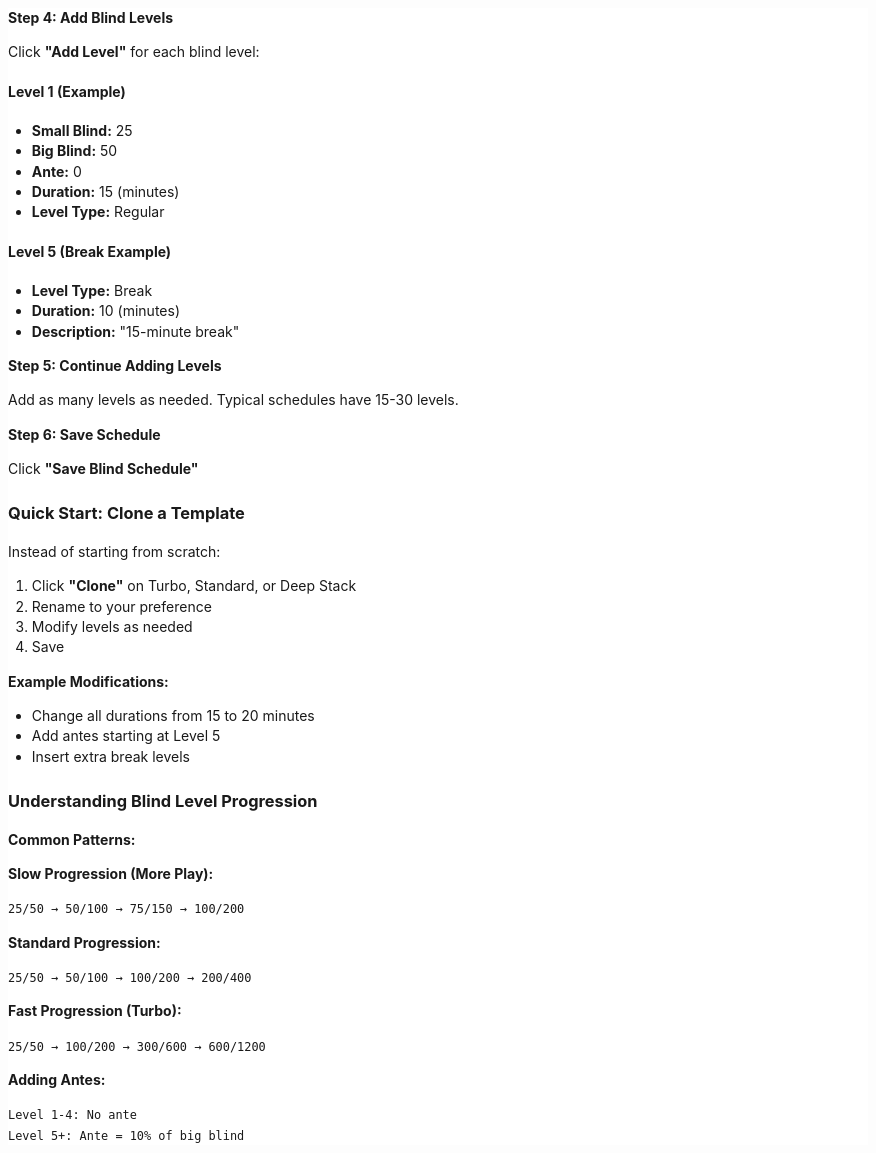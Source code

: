 **Step 4: Add Blind Levels**

Click **"Add Level"** for each blind level:

#### Level 1 (Example)
- **Small Blind:** 25
- **Big Blind:** 50
- **Ante:** 0
- **Duration:** 15 (minutes)
- **Level Type:** Regular

#### Level 5 (Break Example)
- **Level Type:** Break
- **Duration:** 10 (minutes)
- **Description:** "15-minute break"

**Step 5: Continue Adding Levels**

Add as many levels as needed. Typical schedules have 15-30 levels.

**Step 6: Save Schedule**

Click **"Save Blind Schedule"**

### Quick Start: Clone a Template

Instead of starting from scratch:

1. Click **"Clone"** on Turbo, Standard, or Deep Stack
2. Rename to your preference
3. Modify levels as needed
4. Save

**Example Modifications:**
- Change all durations from 15 to 20 minutes
- Add antes starting at Level 5
- Insert extra break levels

### Understanding Blind Level Progression

**Common Patterns:**

**Slow Progression (More Play):**
```
25/50 → 50/100 → 75/150 → 100/200
```

**Standard Progression:**
```
25/50 → 50/100 → 100/200 → 200/400
```

**Fast Progression (Turbo):**
```
25/50 → 100/200 → 300/600 → 600/1200
```

**Adding Antes:**
```
Level 1-4: No ante
Level 5+: Ante = 10% of big blind
```

